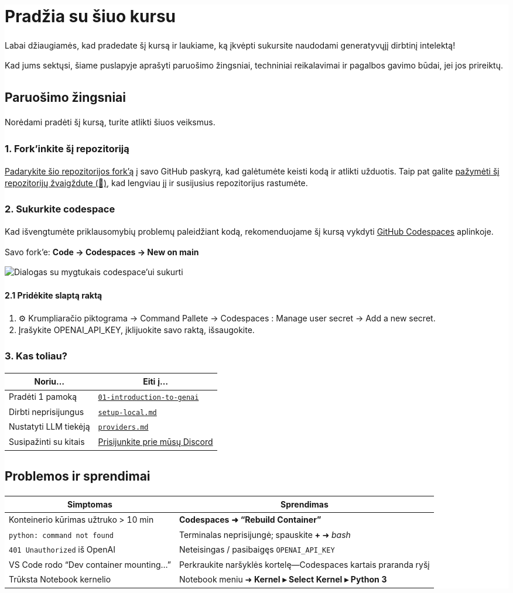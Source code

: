 
# Pradžia su šiuo kursu

Labai džiaugiamės, kad pradedate šį kursą ir laukiame, ką įkvėpti sukursite naudodami generatyvųjį dirbtinį intelektą!

Kad jums sektųsi, šiame puslapyje aprašyti paruošimo žingsniai, techniniai reikalavimai ir pagalbos gavimo būdai, jei jos prireiktų.

## Paruošimo žingsniai

Norėdami pradėti šį kursą, turite atlikti šiuos veiksmus.

### 1. Fork’inkite šį repozitoriją

[Padarykite šio repozitorijos fork’ą](https://github.com/microsoft/generative-ai-for-beginners/fork?WT.mc_id=academic-105485-koreyst) į savo GitHub paskyrą, kad galėtumėte keisti kodą ir atlikti užduotis. Taip pat galite [pažymėti šį repozitorijų žvaigždute (🌟)](https://docs.github.com/en/get-started/exploring-projects-on-github/saving-repositories-with-stars?WT.mc_id=academic-105485-koreyst), kad lengviau jį ir susijusius repozitorijus rastumėte.

### 2. Sukurkite codespace

Kad išvengtumėte priklausomybių problemų paleidžiant kodą, rekomenduojame šį kursą vykdyti [GitHub Codespaces](https://github.com/features/codespaces?WT.mc_id=academic-105485-koreyst) aplinkoje.

Savo fork’e: **Code -> Codespaces -> New on main**

![Dialogas su mygtukais codespace’ui sukurti](../../../00-course-setup/images/who-will-pay.webp)

#### 2.1 Pridėkite slaptą raktą

1. ⚙️ Krumpliaračio piktograma -> Command Pallete -> Codespaces : Manage user secret -> Add a new secret.
2. Įrašykite OPENAI_API_KEY, įklijuokite savo raktą, išsaugokite.

### 3. Kas toliau?

| Noriu…               | Eiti į…                                                                 |
|----------------------|--------------------------------------------------------------------------|
| Pradėti 1 pamoką      | [`01-introduction-to-genai`](../01-introduction-to-genai/README.md)     |
| Dirbti neprisijungus  | [`setup-local.md`](02-setup-local.md)                                   |
| Nustatyti LLM tiekėją | [`providers.md`](providers.md)                                          |
| Susipažinti su kitais | [Prisijunkite prie mūsų Discord](https://aka.ms/genai-discord?WT.mc_id=academic-105485-koreyst)   |

## Problemos ir sprendimai

| Simptomas                                 | Sprendimas                                                      |
|-------------------------------------------|-----------------------------------------------------------------|
| Konteinerio kūrimas užtruko > 10 min      | **Codespaces ➜ “Rebuild Container”**                            |
| `python: command not found`               | Terminalas neprisijungė; spauskite **+** ➜ *bash*               |
| `401 Unauthorized` iš OpenAI              | Neteisingas / pasibaigęs `OPENAI_API_KEY`                       |
| VS Code rodo “Dev container mounting…”    | Perkraukite naršyklės kortelę—Codespaces kartais praranda ryšį  |
| Trūksta Notebook kernelio                 | Notebook meniu ➜ **Kernel ▸ Select Kernel ▸ Python 3**           |
